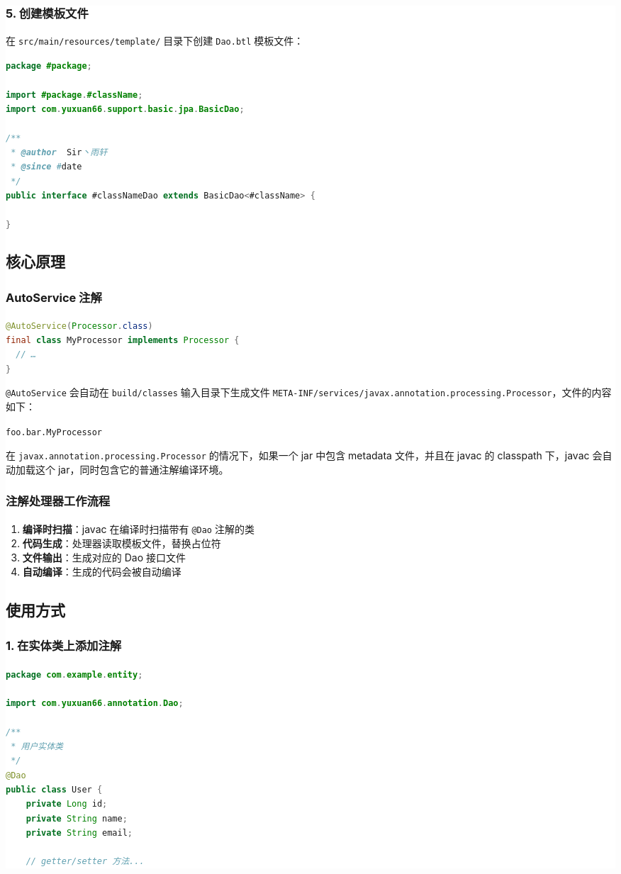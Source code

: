 ### 5. 创建模板文件

在 `src/main/resources/template/` 目录下创建 `Dao.btl` 模板文件：

```java
package #package;

import #package.#className;
import com.yuxuan66.support.basic.jpa.BasicDao;

/**
 * @author  Sir丶雨轩
 * @since #date
 */
public interface #classNameDao extends BasicDao<#className> {

}
```

## 核心原理

### AutoService 注解

```java
@AutoService(Processor.class)
final class MyProcessor implements Processor {
  // …
}
```

`@AutoService` 会自动在 `build/classes` 输入目录下生成文件 `META-INF/services/javax.annotation.processing.Processor`，文件的内容如下：

```
foo.bar.MyProcessor
```

在 `javax.annotation.processing.Processor` 的情况下，如果一个 jar 中包含 metadata 文件，并且在 javac 的 classpath 下，javac 会自动加载这个 jar，同时包含它的普通注解编译环境。

### 注解处理器工作流程

1. **编译时扫描**：javac 在编译时扫描带有 `@Dao` 注解的类
2. **代码生成**：处理器读取模板文件，替换占位符
3. **文件输出**：生成对应的 Dao 接口文件
4. **自动编译**：生成的代码会被自动编译

## 使用方式

### 1. 在实体类上添加注解

```java
package com.example.entity;

import com.yuxuan66.annotation.Dao;

/**
 * 用户实体类
 */
@Dao
public class User {
    private Long id;
    private String name;
    private String email;
    
    // getter/setter 方法...
```